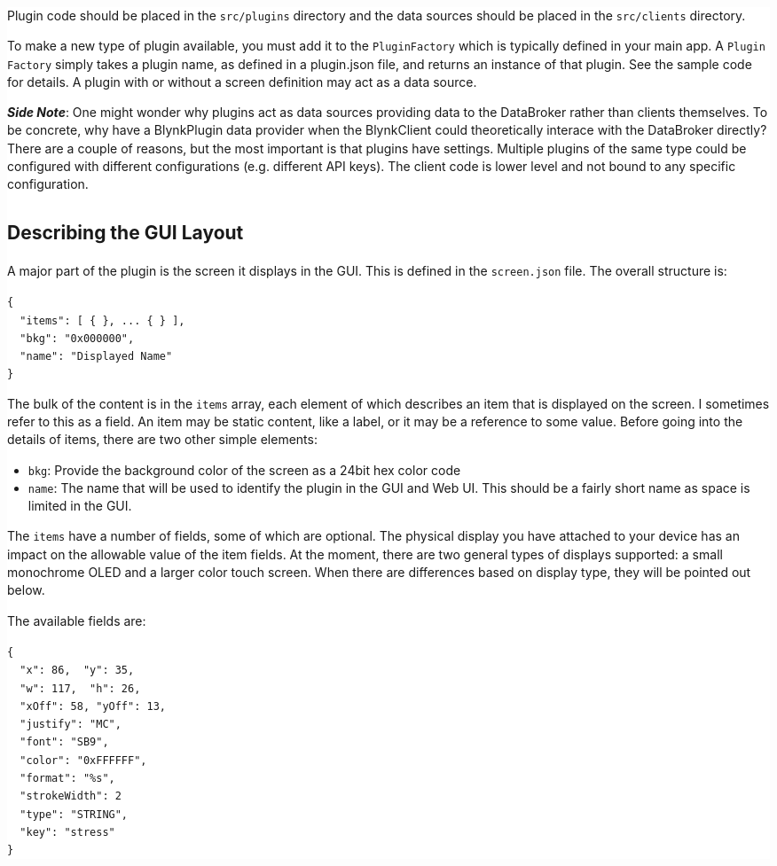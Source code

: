 Plugin code should be placed in the `src/plugins` directory and the data sources should be placed  in the `src/clients` directory.

To make a new type of plugin available, you must add it to the `PluginFactory` which is typically defined in your main app. A `PluginFactory` simply takes a plugin name, as defined in a plugin.json file, and returns an instance of that plugin. See the sample code for details. A plugin with or without a screen definition may act as a data source.

***Side Note***: One might wonder why plugins act as data sources providing data to the DataBroker rather than clients themselves. To be concrete, why have a BlynkPlugin data provider when the BlynkClient could theoretically interace with the DataBroker directly? There are a couple of reasons, but the most important is that plugins have settings. Multiple plugins of the same type could be configured with different configurations (e.g. different API keys). The client code is lower level and not bound to any specific configuration.

## Describing the GUI Layout

A major part of the plugin is the screen it displays in the GUI. This is defined in the `screen.json` file. The overall structure is:

````
{
  "items": [ { }, ... { } ],
  "bkg": "0x000000",
  "name": "Displayed Name"
}
````
The bulk of the content is in the `items` array, each element of which describes an item that is displayed on the screen. I sometimes refer to this as a field. An item may be static content, like a label, or it may be a reference to some value. Before going into the details of items, there are two other simple elements:

* `bkg`: Provide the background color of the screen as a 24bit hex color code
* `name`: The name that will be used to identify the plugin in the GUI and Web UI. This should be a fairly short name as space is limited in the GUI.

The `items` have a number of fields, some of which are optional. The physical display you have attached to your device has an impact on the allowable value of the item fields. At the moment, there are two general types of displays supported: a small monochrome OLED and a larger color touch screen. When there are differences based on display type, they will be pointed out below.

The available fields are:

````
{
  "x": 86,  "y": 35,
  "w": 117,  "h": 26,
  "xOff": 58, "yOff": 13,
  "justify": "MC",
  "font": "SB9",
  "color": "0xFFFFFF",
  "format": "%s",
  "strokeWidth": 2
  "type": "STRING",
  "key": "stress"
}
````
